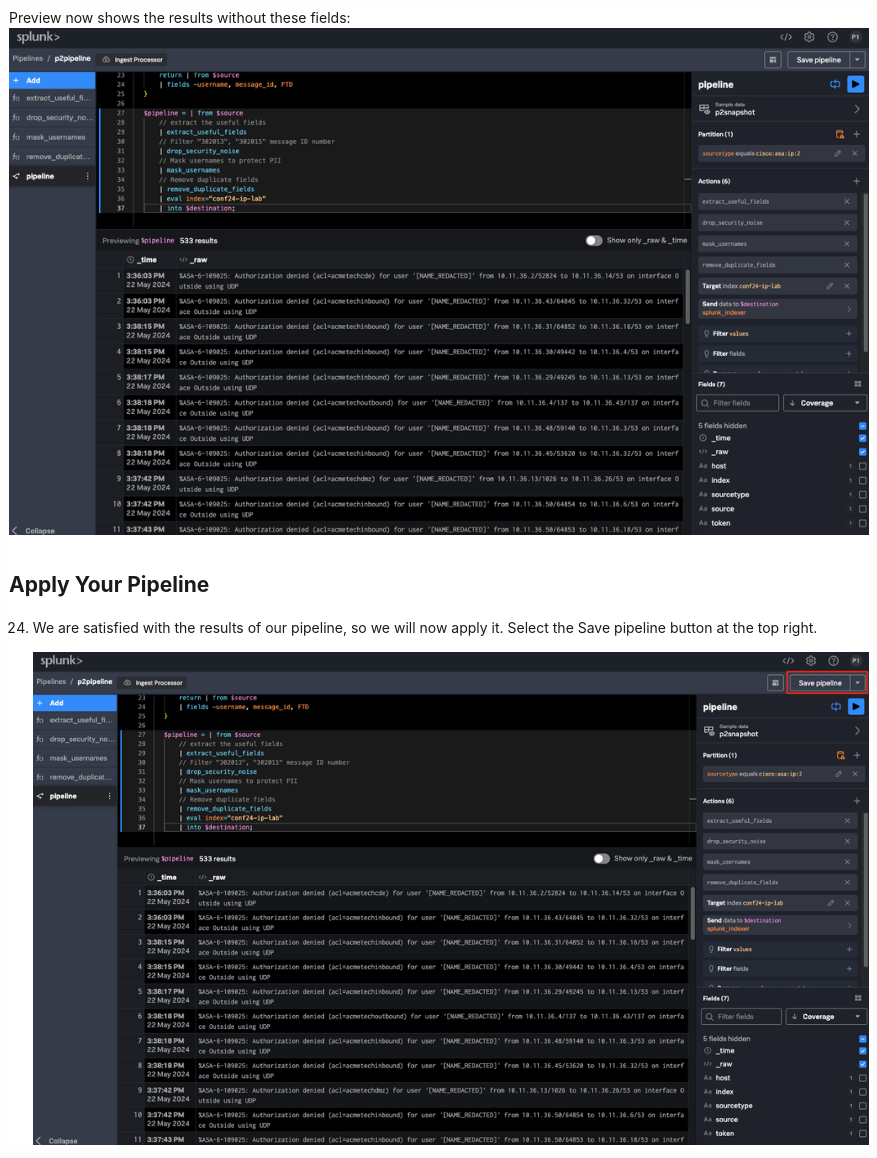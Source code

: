 Preview now shows the results without these fields:
    ![Alt Text](images/image107.png)

##  

## Apply Your Pipeline

24. We are satisfied with the results of our pipeline, so we will now apply it. Select the Save pipeline button at the top right.  
      
    ![Alt Text](images/image44.png)

